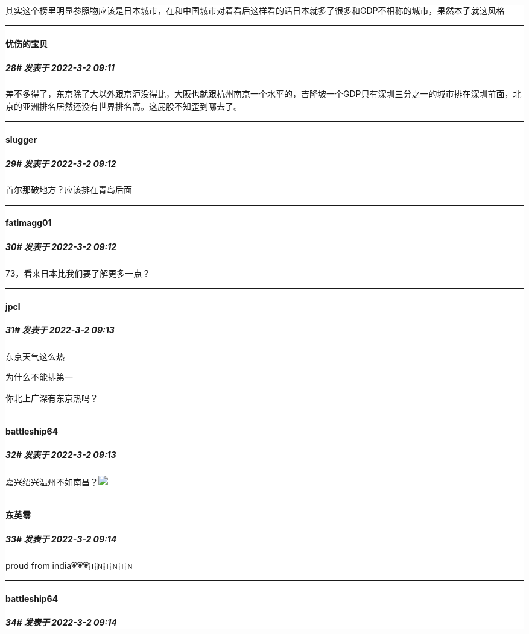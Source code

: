 其实这个榜里明显参照物应该是日本城市，在和中国城市对着看后这样看的话日本就多了很多和GDP不相称的城市，果然本子就这风格

*****

####  忧伤的宝贝  
##### 28#       发表于 2022-3-2 09:11

差不多得了，东京除了大以外跟京沪没得比，大阪也就跟杭州南京一个水平的，吉隆坡一个GDP只有深圳三分之一的城市排在深圳前面，北京的亚洲排名居然还没有世界排名高。这屁股不知歪到哪去了。

*****

####  slugger  
##### 29#       发表于 2022-3-2 09:12

首尔那破地方？应该排在青岛后面

*****

####  fatimagg01  
##### 30#       发表于 2022-3-2 09:12

73，看来日本比我们要了解更多一点？



*****

####  jpcl  
##### 31#       发表于 2022-3-2 09:13

东京天气这么热

为什么不能排第一

你北上广深有东京热吗？

*****

####  battleship64  
##### 32#       发表于 2022-3-2 09:13

嘉兴绍兴温州不如南昌？<img src="https://static.saraba1st.com/image/smiley/face2017/053.png" referrerpolicy="no-referrer">

*****

####  东英零  
##### 33#       发表于 2022-3-2 09:14

proud from india💗💗💗🇮🇳🇮🇳🇮🇳

*****

####  battleship64  
##### 34#       发表于 2022-3-2 09:14
